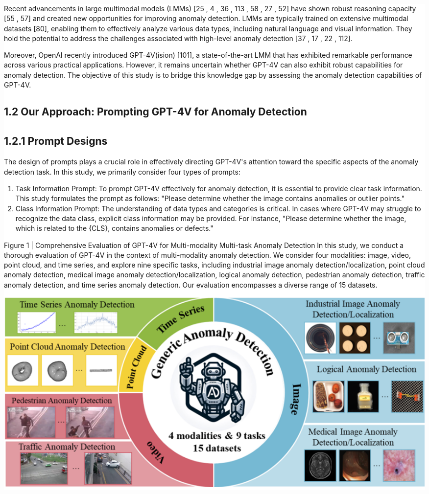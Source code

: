 Recent advancements in large multimodal models (LMMs) [25 , 4 , 36 , 113 , 58 , 27 , 52] have shown robust reasoning capacity [55 , 57] and created new opportunities for improving anomaly detection. LMMs are typically trained on extensive multimodal datasets [80], enabling them to effectively analyze various data types, including natural language and visual information. They hold the potential to address the challenges associated with high-level anomaly detection [37 , 17 , 22 , 112].

Moreover, OpenAI recently introduced GPT-4V(ision) [101], a state-of-the-art LMM that has exhibited remarkable performance across various practical applications. However, it remains uncertain whether GPT-4V can also exhibit robust capabilities for anomaly detection. The objective of this study is to bridge this knowledge gap by assessing the anomaly detection capabilities of GPT-4V.

## 1.2 Our Approach: Prompting GPT-4V for Anomaly Detection

## 1.2.1 Prompt Designs

The design of prompts plays a crucial role in effectively directing GPT-4V's attention toward the specific aspects of the anomaly detection task. In this study, we primarily consider four types of prompts:

1. Task Information Prompt: To prompt GPT-4V effectively for anomaly detection, it is essential to provide clear task information. This study formulates the prompt as follows: "Please determine whether the image contains anomalies or outlier points."
2. Class Information Prompt: The understanding of data types and categories is critical. In cases where GPT-4V may struggle to recognize the data class, explicit class information may be provided. For instance, "Please determine whether the image, which is related to the {CLS}, contains anomalies or defects."

Figure 1 | Comprehensive Evaluation of GPT-4V for Multi-modality Multi-task Anomaly Detection In this study, we conduct a thorough evaluation of GPT-4V in the context of multi-modality anomaly detection. We consider four modalities: image, video, point cloud, and time series, and explore nine specific tasks, including industrial image anomaly detection/localization, point cloud anomaly detection, medical image anomaly detection/localization, logical anomaly detection, pedestrian anomaly detection, traffic anomaly detection, and time series anomaly detection. Our evaluation encompasses a diverse range of 15 datasets.

![Image](artifacts/image_000000_74890c9f7bf1852782d210b40316c7af32dba7f347767588eb667d37649d6883.png)
